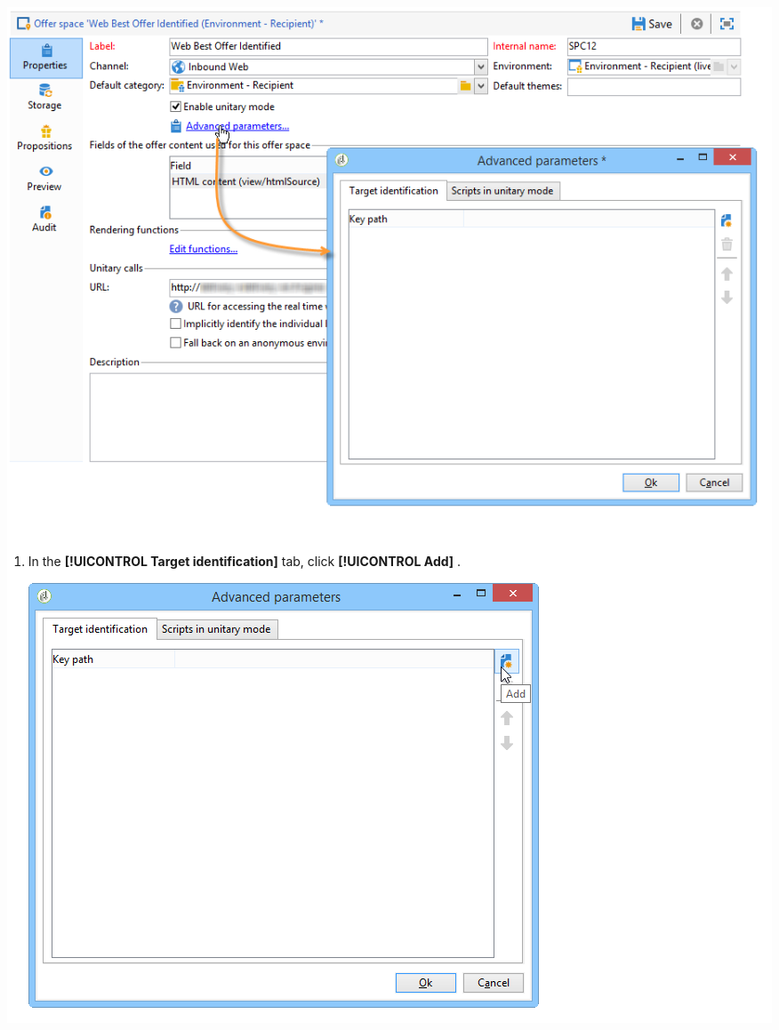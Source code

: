    ![](assets/offer_inbound_fallback_example_044.png)

1. In the **[!UICONTROL Target identification]** tab, click **[!UICONTROL Add]** .

   ![](assets/offer_inbound_fallback_example_046.png)
